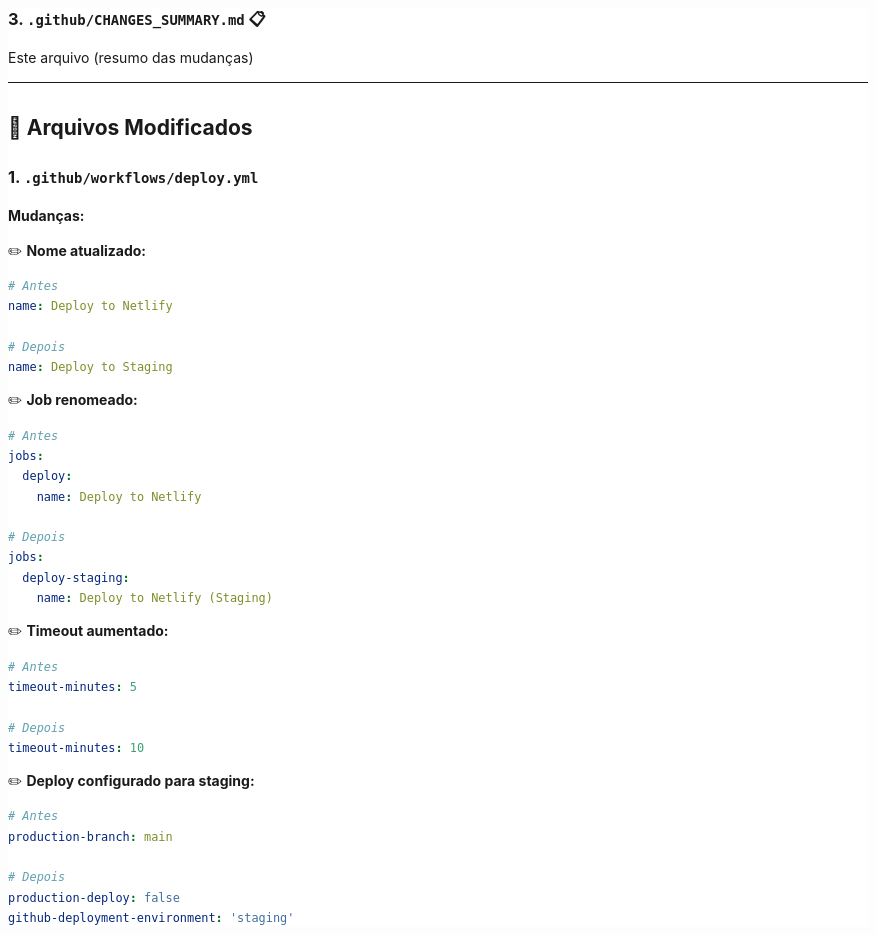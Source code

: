### 3. `.github/CHANGES_SUMMARY.md` 📋

Este arquivo (resumo das mudanças)

---

## 📝 Arquivos Modificados

### 1. `.github/workflows/deploy.yml`

**Mudanças:**

✏️ **Nome atualizado:**

```yaml
# Antes
name: Deploy to Netlify

# Depois
name: Deploy to Staging
```

✏️ **Job renomeado:**

```yaml
# Antes
jobs:
  deploy:
    name: Deploy to Netlify

# Depois
jobs:
  deploy-staging:
    name: Deploy to Netlify (Staging)
```

✏️ **Timeout aumentado:**

```yaml
# Antes
timeout-minutes: 5

# Depois
timeout-minutes: 10
```

✏️ **Deploy configurado para staging:**

```yaml
# Antes
production-branch: main

# Depois
production-deploy: false
github-deployment-environment: 'staging'
```
